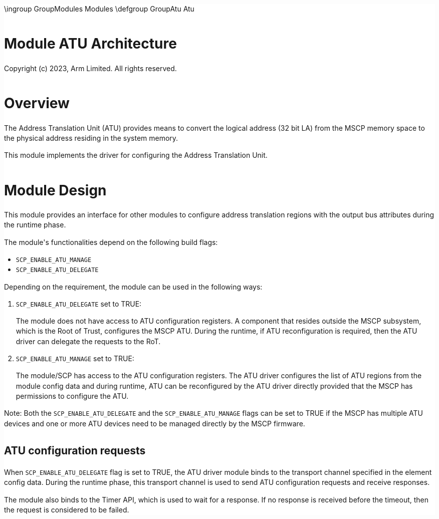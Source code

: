 \ingroup GroupModules Modules
\defgroup GroupAtu Atu

# Module ATU Architecture

Copyright (c) 2023, Arm Limited. All rights reserved.

# Overview

The Address Translation Unit (ATU) provides means to convert the logical address
(32 bit LA) from the MSCP memory space to the physical address residing in the
system memory.

This module implements the driver for configuring the Address Translation Unit.

# Module Design

This module provides an interface for other modules to configure address
translation regions with the output bus attributes during the runtime phase.

The module's functionalities depend on the following build flags:
- `SCP_ENABLE_ATU_MANAGE`
- `SCP_ENABLE_ATU_DELEGATE`

Depending on the requirement, the module can be used in the following ways:

1) `SCP_ENABLE_ATU_DELEGATE` set to TRUE:

    The module does not have access to ATU configuration registers. A component
    that resides outside the MSCP subsystem, which is the Root of Trust,
    configures the MSCP ATU. During the runtime, if ATU reconfiguration
    is required, then the ATU driver can delegate the requests to the RoT.

2) `SCP_ENABLE_ATU_MANAGE` set to TRUE:

    The module/SCP has access to the ATU configuration registers. The ATU driver
    configures the list of ATU regions from the module config data and during
    runtime, ATU can be reconfigured by the ATU driver directly provided that
    the MSCP has permissions to configure the ATU.

Note: Both the `SCP_ENABLE_ATU_DELEGATE` and the `SCP_ENABLE_ATU_MANAGE` flags
can be set to TRUE if the MSCP has multiple ATU devices and one or more ATU
devices need to be managed directly by the MSCP firmware.

## ATU configuration requests

When `SCP_ENABLE_ATU_DELEGATE` flag is set to TRUE, the ATU driver module binds
to the transport channel specified in the element config data. During the
runtime phase, this transport channel is used to send ATU configuration requests
and receive responses.

The module also binds to the Timer API, which is used to wait for a response.
If no response is received before the timeout, then the request is considered to
be failed.
